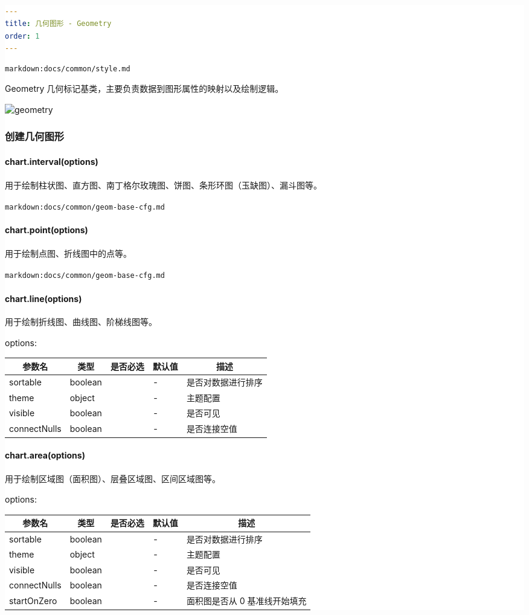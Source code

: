 ```yaml
---
title: 几何图形 - Geometry
order: 1
---
```


`markdown:docs/common/style.md`

Geometry 几何标记基类，主要负责数据到图形属性的映射以及绘制逻辑。

<img alt='geometry' width='100%' style='max-width: 800px' src='https://gw.alipayobjects.com/mdn/rms_f5c722/afts/img/A*urWQQJm0Wy8AAAAAAAAAAAAAARQnAQ'/>

### 创建几何图形

#### chart.interval(options)

用于绘制柱状图、直方图、南丁格尔玫瑰图、饼图、条形环图（玉缺图）、漏斗图等。

`markdown:docs/common/geom-base-cfg.md`

#### chart.point(options)

用于绘制点图、折线图中的点等。

`markdown:docs/common/geom-base-cfg.md`

#### chart.line(options)

用于绘制折线图、曲线图、阶梯线图等。

options:

| 参数名       | 类型    | 是否必选 | 默认值 | 描述               |
| ------------ | ------- | -------- | ------ | ------------------ |
| sortable     | boolean |          | -      | 是否对数据进行排序 |
| theme        | object  |          | -      | 主题配置           |
| visible      | boolean |          | -      | 是否可见           |
| connectNulls | boolean |          | -      | 是否连接空值       |

#### chart.area(options)

用于绘制区域图（面积图）、层叠区域图、区间区域图等。

options:

| 参数名       | 类型    | 是否必选 | 默认值 | 描述                          |
| ------------ | ------- | -------- | ------ | ----------------------------- |
| sortable     | boolean |          | -      | 是否对数据进行排序            |
| theme        | object  |          | -      | 主题配置                      |
| visible      | boolean |          | -      | 是否可见                      |
| connectNulls | boolean |          | -      | 是否连接空值                  |
| startOnZero  | boolean |          | -      | 面积图是否从 0 基准线开始填充 |
